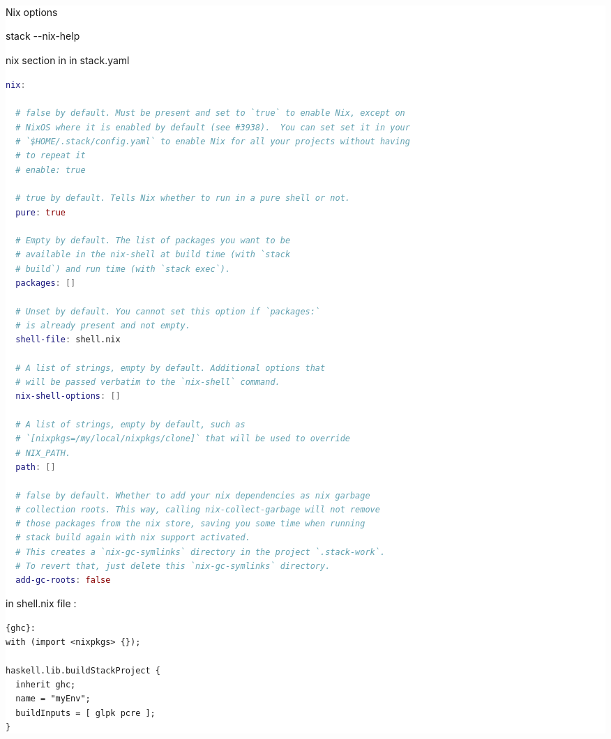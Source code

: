 Nix options

stack --nix-help 

nix section in in stack.yaml

```nix
nix:

  # false by default. Must be present and set to `true` to enable Nix, except on
  # NixOS where it is enabled by default (see #3938).  You can set set it in your
  # `$HOME/.stack/config.yaml` to enable Nix for all your projects without having
  # to repeat it
  # enable: true

  # true by default. Tells Nix whether to run in a pure shell or not.
  pure: true

  # Empty by default. The list of packages you want to be
  # available in the nix-shell at build time (with `stack
  # build`) and run time (with `stack exec`).
  packages: []

  # Unset by default. You cannot set this option if `packages:`
  # is already present and not empty.
  shell-file: shell.nix

  # A list of strings, empty by default. Additional options that
  # will be passed verbatim to the `nix-shell` command.
  nix-shell-options: []

  # A list of strings, empty by default, such as
  # `[nixpkgs=/my/local/nixpkgs/clone]` that will be used to override
  # NIX_PATH.
  path: []

  # false by default. Whether to add your nix dependencies as nix garbage
  # collection roots. This way, calling nix-collect-garbage will not remove
  # those packages from the nix store, saving you some time when running
  # stack build again with nix support activated.
  # This creates a `nix-gc-symlinks` directory in the project `.stack-work`.
  # To revert that, just delete this `nix-gc-symlinks` directory.
  add-gc-roots: false
```

in shell.nix file :

```
{ghc}:
with (import <nixpkgs> {});

haskell.lib.buildStackProject {
  inherit ghc;
  name = "myEnv";
  buildInputs = [ glpk pcre ];
}
```
